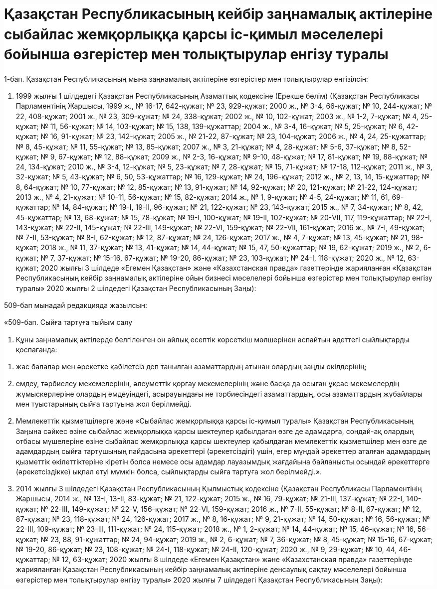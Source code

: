 # Қазақстан  Республикасының  кейбір заңнамалық  актілеріне сыбайлас жемқорлыққа қарсы іс-қимыл мәселелері бойынша өзгерістер мен толықтырулар енгізу туралы

1-бап. Қазақстан Республикасының мына заңнамалық актілеріне өзгерістер мен толықтырулар енгізілсін:

1. 1999 жылғы 1 шілдедегі Қазақстан Республикасының Азаматтық кодексіне (Ерекше бөлім) (Қазақстан Республикасы Парламентінің Жаршысы, 1999 ж., № 16-17, 642-құжат; № 23, 929-құжат; 2000 ж., № 3-4, 66-құжат; № 10, 244-құжат; № 22, 408-құжат; 2001 ж., № 23, 309-құжат; № 24, 338-құжат; 2002 ж., № 10, 102-құжат; 2003 ж., № 1-2, 7-құжат; № 4, 25-құжат; № 11, 56-құжат; № 14, 103-құжат; № 15, 138, 139-құжаттар; 2004 ж., № 3-4, 16-құжат; № 5, 25-құжат; № 6, 42-құжат; № 16, 91-құжат; № 23, 142-құжат; 2005 ж., № 21-22, 87-құжат; № 23, 104-құжат; 2006 ж., № 4, 24, 25-құжаттар; № 8, 45-құжат; № 11, 55-құжат; № 13, 85-құжат; 2007 ж., № 3, 21-құжат; № 4, 28-құжат; № 5-6, 37-құжат; № 8, 52-құжат; № 9, 67-құжат; № 12, 88-құжат; 2009 ж., № 2-3, 16-құжат; № 9-10, 48-құжат; № 17, 81-құжат; № 19, 88-құжат; № 24, 134-құжат; 2010 ж., № 3-4, 12-құжат; № 5, 23-құжат; № 7, 28-құжат; № 15, 71-құжат; № 17-18, 112-құжат; 2011 ж., № 3, 32-құжат; № 5, 43-құжат; № 6, 50, 53-құжаттар; № 16, 129-құжат; № 24, 196-құжат; 2012 ж., № 2, 13, 14, 15-құжаттар; № 8, 64-құжат; № 10, 77-құжат; № 12, 85-құжат; № 13, 91-құжат; № 14, 92-құжат; № 20, 121-құжат; № 21-22, 124-құжат; 2013 ж., № 4, 21-құжат; № 10-11, 56-құжат; № 15, 82-құжат; 2014 ж., № 1, 9-құжат; № 4-5, 24-құжат; № 11, 61, 69-құжаттар; № 14, 84-құжат; № 19-I, 19-II, 96-құжат; № 21, 122-құжат; № 23, 143-құжат; 2015 ж., № 7, 34-құжат; № 8, 42, 45-құжаттар; № 13, 68-құжат; № 15, 78-құжат; № 19-I, 100-құжат; № 19-II, 102-құжат; № 20-VII, 117, 119-құжаттар; № 22-I, 143-құжат; № 22-II, 145-құжат; № 22-III, 149-құжат; № 22-VI, 159-құжат; № 22-VII, 161-құжат; 2016 ж., № 7-I, 49-құжат; № 7-II, 53-құжат; № 8-I, 62-құжат; № 12, 87-құжат; № 24, 126-құжат; 2017 ж., № 4, 7-құжат; № 13, 45-құжат; № 21, 98-құжат; 2018 ж., № 11, 37-құжат; № 13, 41-құжат; № 14, 44-құжат; № 15, 47, 50-құжаттар; № 19, 62-құжат; 2019 ж., № 2, 6-құжат; № 7, 37-құжат; № 15-16, 67-құжат; № 19-20, 86-құжат; № 23, 103-құжат; № 24-I, 118-құжат; 2020 ж., № 12, 63-құжат; 2020 жылғы 3 шiлдеде «Егемен Қазақстан» және «Казахстанская правда» газеттерінде жарияланған «Қазақстан Республикасының кейбір заңнамалық актілеріне ойын бизнесі мәселелері бойынша өзгерістер мен толықтырулар енгізу туралы» 2020 жылғы 2 шiлдедегi Қазақстан Республикасының Заңы):

509-бап мынадай редакцияда жазылсын:

«509-бап. Сыйға тартуға тыйым салу 

1. Құны заңнамалық актiлерде белгiленген он айлық есептiк көрсеткiш мөлшерiнен аспайтын әдеттегi сыйлықтарды қоспағанда: 

1) жас балалар мен әрекетке қабiлетсiз деп танылған азаматтардың атынан олардың заңды өкiлдерiнiң; 

2) емдеу, тәрбиелеу мекемелерiнiң, әлеуметтiк қорғау мекемелерiнiң және басқа да осыған ұқсас мекемелердiң жұмыскерлерiне олардың емдеуiндегi, асырауындағы не тәрбиесiндегi азаматтардың, осы азаматтардың жұбайлары мен туыстарының сыйға тартуына жол берілмейді.

2. Мемлекеттік қызметшілерге және «Сыбайлас жемқорлыққа қарсы іс-қимыл туралы» Қазақстан Республикасының Заңына сәйкес өзіне сыбайлас жемқорлыққа қарсы шектеулер қабылдаған өзге де адамдарға, сондай-ақ олардың отбасы мүшелеріне өзіне сыбайлас жемқорлыққа қарсы шектеулер қабылдаған мемлекеттік қызметшілер мен өзге де адамдардың сыйға тартушының пайдасына әрекеттері (әрекетсіздігі) үшін, егер мұндай әрекеттер аталған адамдардың қызметтік өкілеттіктеріне кіретін болса немесе осы адамдар лауазымдық жағдайына байланысты осындай әрекеттерге (әрекетсіздікке) ықпал етуі мүмкін болса, сыйлықтарды сыйға тартуға жол берілмейді.».

2. 2014 жылғы 3 шілдедегі Қазақстан Республикасының Қылмыстық кодексіне (Қазақстан Республикасы Парламентінің Жаршысы, 2014 ж., № 13-І, 13-ІІ, 83-құжат; № 21, 122-құжат; 2015 ж., № 16, 79-құжат; № 21-ІІІ, 137-құжат; № 22-І, 140-құжат; № 22-ІІІ, 149-құжат; № 22-V, 156-құжат; № 22-VІ, 159-құжат; 2016 ж., № 7-ІІ, 55-құжат; № 8-ІІ, 67-құжат; № 12, 87-құжат; № 23, 118-құжат; № 24, 126-құжат; 2017 ж., № 8, 16-құжат; № 9, 21-құжат; № 14, 50-құжат; № 16, 56-құжат; № 22-ІІІ, 109-құжат; № 23-ІІІ, 111-құжат; № 24, 115-құжат; 2018 ж., № 1, 2-құжат; № 14, 44-құжат; № 15, 46-құжат; № 16, 56-құжат; № 23, 88, 91-құжаттар; № 24, 94-құжат; 2019 ж., № 2, 6-құжат; № 7, 36-құжат; № 8, 45-құжат; № 15-16, 67-құжат; № 19-20, 86-құжат; № 23, 108-құжат; № 24-І, 118-құжат; № 24-ІІ, 120-құжат; 2020 ж., № 9, 29-құжат; № 10, 44, 46-құжаттар; № 12, 63-құжат; 2020 жылғы 8 шiлдеде «Егемен Қазақстан» және «Казахстанская правда» газеттерінде жарияланған Қазақстан Республикасының кейбір заңнамалық актілеріне денсаулық сақтау мәселелері бойынша өзгерістер мен толықтырулар енгізу туралы» 2020 жылғы 7 шiлдедегi Қазақстан Республикасының Заңы):
